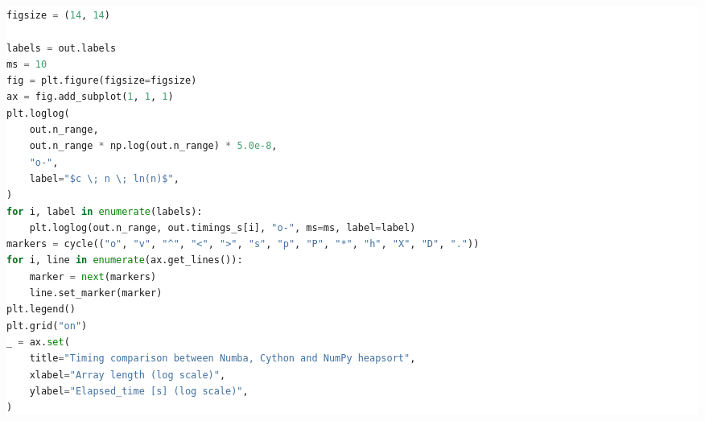 




    




```python
figsize = (14, 14)

labels = out.labels
ms = 10
fig = plt.figure(figsize=figsize)
ax = fig.add_subplot(1, 1, 1)
plt.loglog(
    out.n_range,
    out.n_range * np.log(out.n_range) * 5.0e-8,
    "o-",
    label="$c \; n \; ln(n)$",
)
for i, label in enumerate(labels):
    plt.loglog(out.n_range, out.timings_s[i], "o-", ms=ms, label=label)
markers = cycle(("o", "v", "^", "<", ">", "s", "p", "P", "*", "h", "X", "D", "."))
for i, line in enumerate(ax.get_lines()):
    marker = next(markers)
    line.set_marker(marker)
plt.legend()
plt.grid("on")
_ = ax.set(
    title="Timing comparison between Numba, Cython and NumPy heapsort",
    xlabel="Array length (log scale)",
    ylabel="Elapsed_time [s] (log scale)",
)
```

<p align="center">